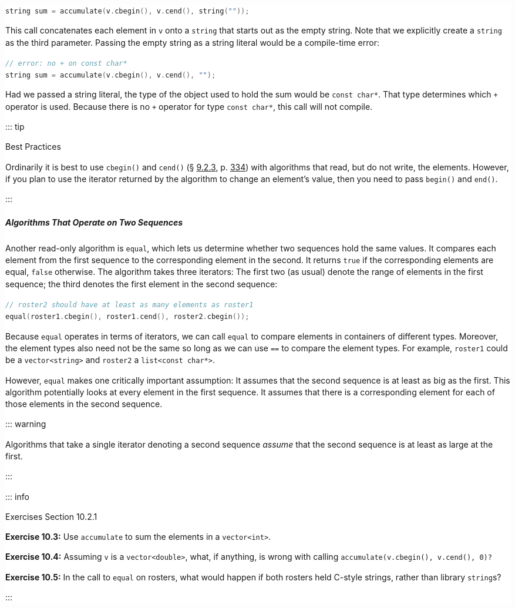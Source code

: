 ```c++
string sum = accumulate(v.cbegin(), v.cend(), string(""));
```

<p>This call concatenates each element in <code>v</code> onto a <code>string</code> that starts out as the empty string. Note that we explicitly create a <code>string</code> as the third parameter. Passing the empty string as a string literal would be a compile-time error:</p>

```c++
// error: no + on const char*
string sum = accumulate(v.cbegin(), v.cend(), "");
```

<p>Had we passed a string literal, the type of the object used to hold the sum would be <code>const char*</code>. That type determines which <code>+</code> operator is used. Because there is no <code>+</code> operator for type <code>const char*</code>, this call will not compile.</p>

::: tip
<p>Best Practices</p>
<p>Ordinarily it is best to use <code>cbegin()</code> and <code>cend()</code> (§ <a href="090-9.2._container_library_overview.html#filepos2212546">9.2.3</a>, p. <a href="090-9.2._container_library_overview.html#filepos2212546">334</a>) with algorithms that read, but do not write, the elements. However, if you plan to use the iterator returned by the algorithm to change an element’s value, then you need to pass <code>begin()</code> and <code>end()</code>.</p>
:::

<h5><a id="filepos2481142"></a>Algorithms That Operate on Two Sequences</h5>
<Badge type="warning" text="Tricky" />
<p>Another read-only algorithm is <code>equal</code>, which lets us determine whether two sequences hold the same values. It compares each element from the first sequence to the corresponding element in the second. It returns <code>true</code> if the corresponding elements are equal, <code>false</code> otherwise. The algorithm takes three iterators: The first two (as usual) denote the range of elements in the first sequence; the third denotes the first element in the second sequence:</p>

```c++
// roster2 should have at least as many elements as roster1
equal(roster1.cbegin(), roster1.cend(), roster2.cbegin());
```

<p>Because <code>equal</code> operates in terms of iterators, we can call <code>equal</code> to compare elements in containers of different types. Moreover, the element types also need not be the same so long as we can use <code>==</code> to compare the element types. For example, <code>roster1</code> could be a <code>vector&lt;string&gt;</code> and <code>roster2</code> a <code>list&lt;const char*&gt;</code>.</p>
<p>However, <code>equal</code> makes one critically important assumption: It assumes that the second sequence is at least as big as the first. This algorithm potentially looks at every element in the first sequence. It assumes that there is a corresponding element for each of those elements in the second sequence.</p>

::: warning
<p>Algorithms that take a single iterator denoting a second sequence <em>assume</em> that the second sequence is at least as large at the first.</p>
:::

::: info
<p>Exercises Section 10.2.1</p>
<p><strong>Exercise 10.3:</strong> Use <code>accumulate</code> to sum the elements in a <code>vector&lt;int&gt;</code>.</p>
<p><strong>Exercise 10.4:</strong> Assuming <code>v</code> is a <code>vector&lt;double&gt;</code>, what, if anything, is wrong with calling <code>accumulate(v.cbegin(), v.cend(), 0)?</code></p>
<p><strong>Exercise 10.5:</strong> In the call to <code>equal</code> on rosters, what would happen if both rosters held C-style strings, rather than library <code>string</code>s?</p>
:::
